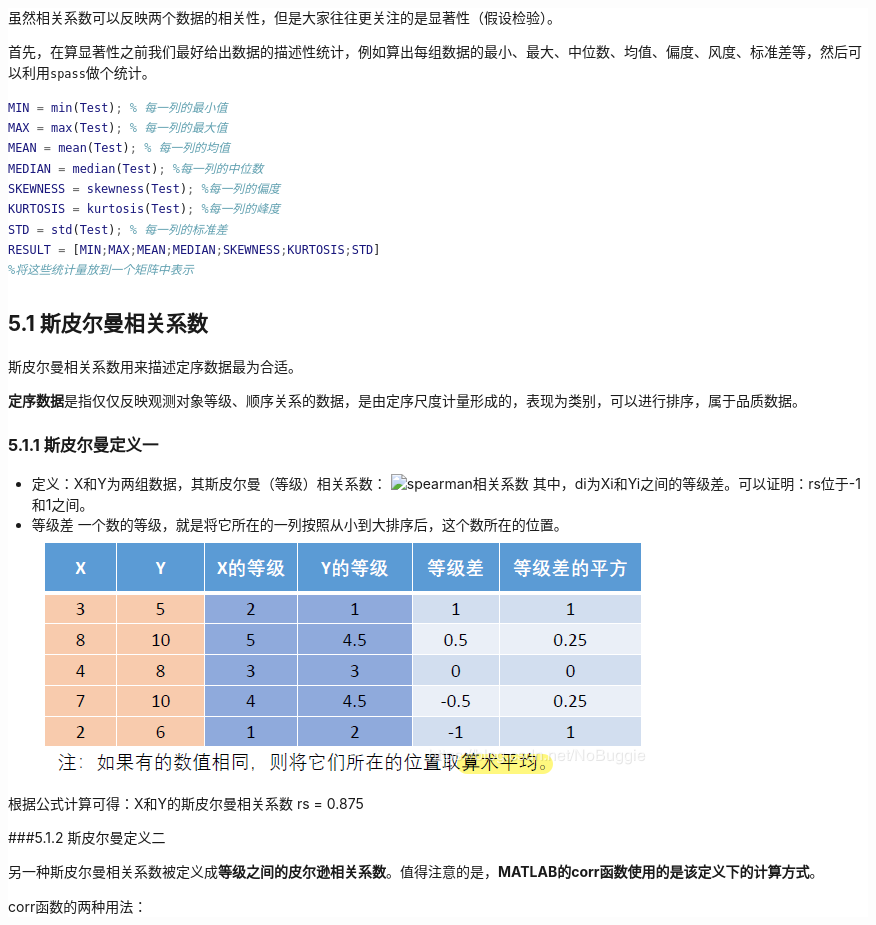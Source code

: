 虽然相关系数可以反映两个数据的相关性，但是大家往往更关注的是显著性（假设检验）。

首先，在算显著性之前我们最好给出数据的描述性统计，例如算出每组数据的最小、最大、中位数、均值、偏度、风度、标准差等，然后可以利用`spass`做个统计。

```matlab
MIN = min(Test); % 每一列的最小值
MAX = max(Test); % 每一列的最大值
MEAN = mean(Test); % 每一列的均值
MEDIAN = median(Test); %每一列的中位数
SKEWNESS = skewness(Test); %每一列的偏度
KURTOSIS = kurtosis(Test); %每一列的峰度
STD = std(Test); % 每一列的标准差
RESULT = [MIN;MAX;MEAN;MEDIAN;SKEWNESS;KURTOSIS;STD] 
%将这些统计量放到一个矩阵中表示
```



## 5.1 斯皮尔曼相关系数

斯皮尔曼相关系数用来描述定序数据最为合适。

**定序数据**是指仅仅反映观测对象等级、顺序关系的数据，是由定序尺度计量形成的，表现为类别，可以进行排序，属于品质数据。



### 5.1.1 斯皮尔曼定义一

- 定义：X和Y为两组数据，其斯皮尔曼（等级）相关系数：
  ![spearman相关系数](https://img-blog.csdnimg.cn/20191028164930847.png#pic_center)
  其中，di为Xi和Yi之间的等级差。可以证明：rs位于-1和1之间。
- 等级差
  一个数的等级，就是将它所在的一列按照从小到大排序后，这个数所在的位置。
  ![等级差](数学建模.assets/20191028183553454.png)

根据公式计算可得：X和Y的斯皮尔曼相关系数 rs = 0.875



###5.1.2 斯皮尔曼定义二

另一种斯皮尔曼相关系数被定义成**等级之间的皮尔逊相关系数**。值得注意的是，**MATLAB的corr函数使用的是该定义下的计算方式**。

corr函数的两种用法：
